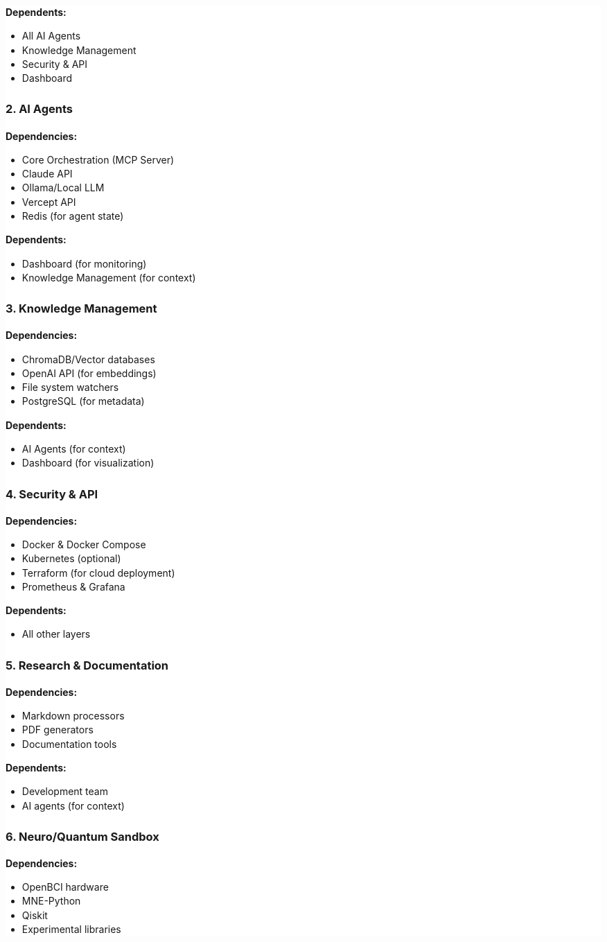 **Dependents:**
- All AI Agents
- Knowledge Management
- Security & API
- Dashboard

### 2. AI Agents
**Dependencies:**
- Core Orchestration (MCP Server)
- Claude API
- Ollama/Local LLM
- Vercept API
- Redis (for agent state)

**Dependents:**
- Dashboard (for monitoring)
- Knowledge Management (for context)

### 3. Knowledge Management
**Dependencies:**
- ChromaDB/Vector databases
- OpenAI API (for embeddings)
- File system watchers
- PostgreSQL (for metadata)

**Dependents:**
- AI Agents (for context)
- Dashboard (for visualization)

### 4. Security & API
**Dependencies:**
- Docker & Docker Compose
- Kubernetes (optional)
- Terraform (for cloud deployment)
- Prometheus & Grafana

**Dependents:**
- All other layers

### 5. Research & Documentation
**Dependencies:**
- Markdown processors
- PDF generators
- Documentation tools

**Dependents:**
- Development team
- AI agents (for context)

### 6. Neuro/Quantum Sandbox
**Dependencies:**
- OpenBCI hardware
- MNE-Python
- Qiskit
- Experimental libraries
